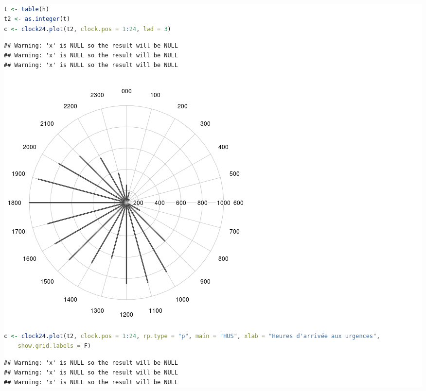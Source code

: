 ```r
t <- table(h)
t2 <- as.integer(t)
c <- clock24.plot(t2, clock.pos = 1:24, lwd = 3)
```

```
## Warning: 'x' is NULL so the result will be NULL
## Warning: 'x' is NULL so the result will be NULL
## Warning: 'x' is NULL so the result will be NULL
```

![plot of chunk geb_arrive](figure/geb_arrive2.png) 

```r
c <- clock24.plot(t2, clock.pos = 1:24, rp.type = "p", main = "HUS", xlab = "Heures d'arrivée aux urgences", 
    show.grid.labels = F)
```

```
## Warning: 'x' is NULL so the result will be NULL
## Warning: 'x' is NULL so the result will be NULL
## Warning: 'x' is NULL so the result will be NULL
```
